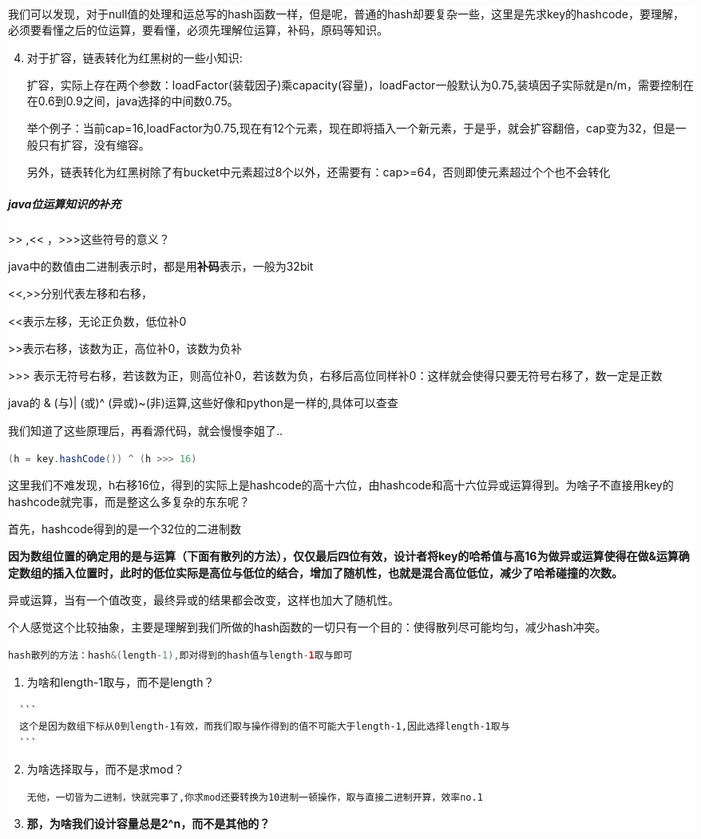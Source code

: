    我们可以发现，对于null值的处理和运总写的hash函数一样，但是呢，普通的hash却要复杂一些，这里是先求key的hashcode，要理解，必须要看懂之后的位运算，要看懂，必须先理解位运算，补码，原码等知识。

   4. 对于扩容，链表转化为红黑树的一些小知识:

      扩容，实际上存在两个参数：loadFactor(装载因子)乘capacity(容量)，loadFactor一般默认为0.75,装填因子实际就是n/m，需要控制在在0.6到0.9之间，java选择的中间数0.75。

      举个例子：当前cap=16,loadFactor为0.75,现在有12个元素，现在即将插入一个新元素，于是乎，就会扩容翻倍，cap变为32，但是一般只有扩容，没有缩容。

      另外，链表转化为红黑树除了有bucket中元素超过8个以外，还需要有：cap>=64，否则即使元素超过个个也不会转化

   ##### java位运算知识的补充

   \>> ,\<< ，\>>>这些符号的意义？

   java中的数值由二进制表示时，都是用**补码**表示，一般为32bit

   \<<,\>>分别代表左移和右移，

   \<<表示左移，无论正负数，低位补0

   \>>表示右移，该数为正，高位补0，该数为负补

   \>>> 表示无符号右移，若该数为正，则高位补0，若该数为负，右移后高位同样补0：这样就会使得只要无符号右移了，数一定是正数

   java的 & (与)| (或)^ (异或)~(非)运算,这些好像和python是一样的,具体可以查查

   我们知道了这些原理后，再看源代码，就会慢慢李姐了..

   ```java
   (h = key.hashCode()) ^ (h >>> 16)
   ```

   这里我们不难发现，h右移16位，得到的实际上是hashcode的高十六位，由hashcode和高十六位异或运算得到。为啥子不直接用key的hashcode就完事，而是整这么多复杂的东东呢？

   首先，hashcode得到的是一个32位的二进制数

   **因为数组位置的确定用的是与运算（下面有散列的方法），仅仅最后四位有效，设计者将key的哈希值与高16为做异或运算使得在做&运算确定数组的插入位置时，此时的低位实际是高位与低位的结合，增加了随机性，也就是混合高位低位，减少了哈希碰撞的次数。**

   异或运算，当有一个值改变，最终异或的结果都会改变，这样也加大了随机性。

   个人感觉这个比较抽象，主要是理解到我们所做的hash函数的一切只有一个目的：使得散列尽可能均匀，减少hash冲突。

   ```java
   hash散列的方法：hash&(length-1),即对得到的hash值与length-1取与即可
   ```

   1.  为啥和length-1取与，而不是length？

      ```
      这个是因为数组下标从0到length-1有效，而我们取与操作得到的值不可能大于length-1,因此选择length-1取与
      ```

   2. 为啥选择取与，而不是求mod？

      ```
      无他，一切皆为二进制，快就完事了,你求mod还要转换为10进制一顿操作，取与直接二进制开算，效率no.1
      ```

   3. **那，为啥我们设计容量总是2^n，而不是其他的？**
